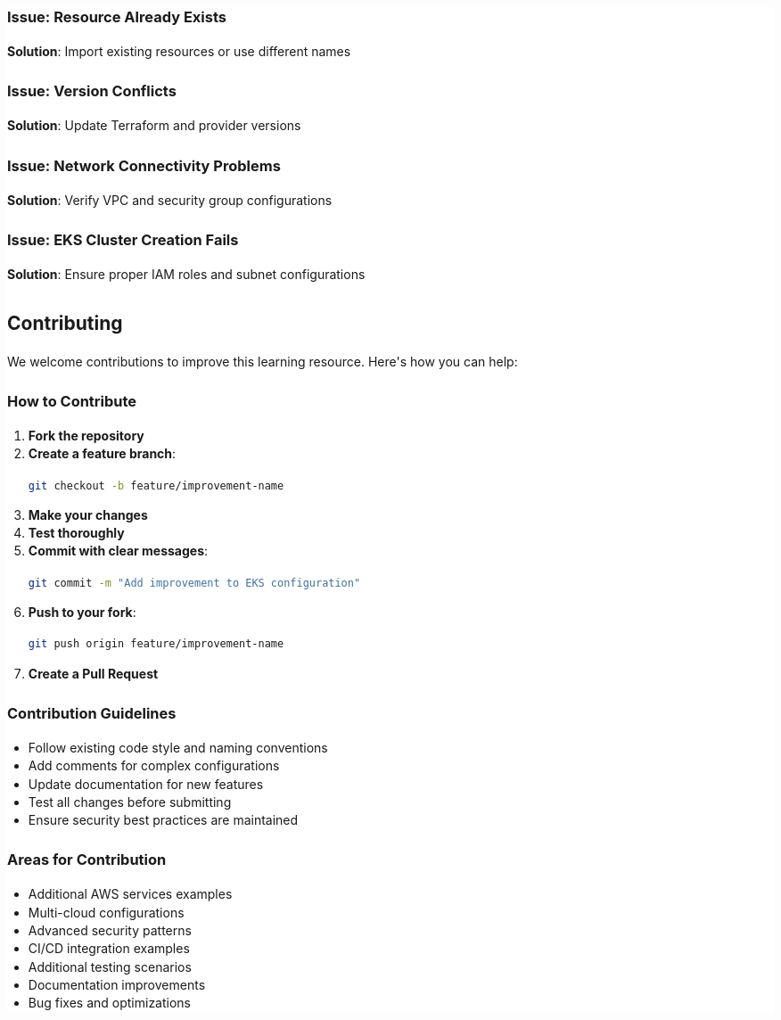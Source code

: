 ### Issue: Resource Already Exists
**Solution**: Import existing resources or use different names

### Issue: Version Conflicts
**Solution**: Update Terraform and provider versions

### Issue: Network Connectivity Problems
**Solution**: Verify VPC and security group configurations

### Issue: EKS Cluster Creation Fails
**Solution**: Ensure proper IAM roles and subnet configurations

## Contributing

We welcome contributions to improve this learning resource. Here's how you can help:

### How to Contribute

1. **Fork the repository**
2. **Create a feature branch**:
   ```bash
   git checkout -b feature/improvement-name
   ```
3. **Make your changes**
4. **Test thoroughly**
5. **Commit with clear messages**:
   ```bash
   git commit -m "Add improvement to EKS configuration"
   ```
6. **Push to your fork**:
   ```bash
   git push origin feature/improvement-name
   ```
7. **Create a Pull Request**

### Contribution Guidelines

- Follow existing code style and naming conventions
- Add comments for complex configurations
- Update documentation for new features
- Test all changes before submitting
- Ensure security best practices are maintained

### Areas for Contribution

- Additional AWS services examples
- Multi-cloud configurations
- Advanced security patterns
- CI/CD integration examples
- Additional testing scenarios
- Documentation improvements
- Bug fixes and optimizations

